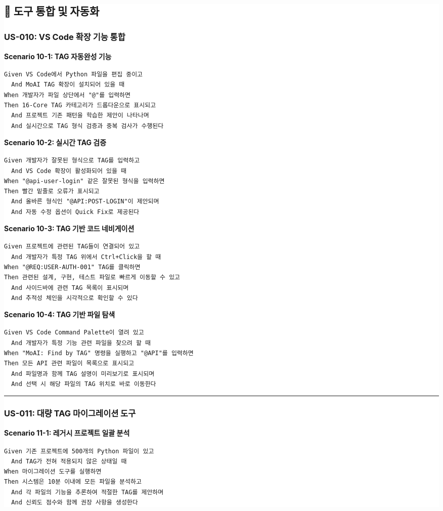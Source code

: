 
## 🔧 도구 통합 및 자동화

### US-010: VS Code 확장 기능 통합

**Scenario 10-1: TAG 자동완성 기능**
```gherkin
Given VS Code에서 Python 파일을 편집 중이고
  And MoAI TAG 확장이 설치되어 있을 때
When 개발자가 파일 상단에서 "@"를 입력하면
Then 16-Core TAG 카테고리가 드롭다운으로 표시되고
  And 프로젝트 기존 패턴을 학습한 제안이 나타나며
  And 실시간으로 TAG 형식 검증과 중복 검사가 수행된다
```

**Scenario 10-2: 실시간 TAG 검증**
```gherkin
Given 개발자가 잘못된 형식으로 TAG를 입력하고
  And VS Code 확장이 활성화되어 있을 때
When "@api-user-login" 같은 잘못된 형식을 입력하면
Then 빨간 밑줄로 오류가 표시되고
  And 올바른 형식인 "@API:POST-LOGIN"이 제안되며
  And 자동 수정 옵션이 Quick Fix로 제공된다
```

**Scenario 10-3: TAG 기반 코드 네비게이션**
```gherkin
Given 프로젝트에 관련된 TAG들이 연결되어 있고
  And 개발자가 특정 TAG 위에서 Ctrl+Click을 할 때
When "@REQ:USER-AUTH-001" TAG를 클릭하면
Then 관련된 설계, 구현, 테스트 파일로 빠르게 이동할 수 있고
  And 사이드바에 관련 TAG 목록이 표시되며
  And 추적성 체인을 시각적으로 확인할 수 있다
```

**Scenario 10-4: TAG 기반 파일 탐색**
```gherkin
Given VS Code Command Palette이 열려 있고
  And 개발자가 특정 기능 관련 파일을 찾으려 할 때
When "MoAI: Find by TAG" 명령을 실행하고 "@API"를 입력하면
Then 모든 API 관련 파일이 목록으로 표시되고
  And 파일명과 함께 TAG 설명이 미리보기로 표시되며
  And 선택 시 해당 파일의 TAG 위치로 바로 이동한다
```

---

### US-011: 대량 TAG 마이그레이션 도구

**Scenario 11-1: 레거시 프로젝트 일괄 분석**
```gherkin
Given 기존 프로젝트에 500개의 Python 파일이 있고
  And TAG가 전혀 적용되지 않은 상태일 때
When 마이그레이션 도구를 실행하면
Then 시스템은 10분 이내에 모든 파일을 분석하고
  And 각 파일의 기능을 추론하여 적절한 TAG를 제안하며
  And 신뢰도 점수와 함께 권장 사항을 생성한다
```
